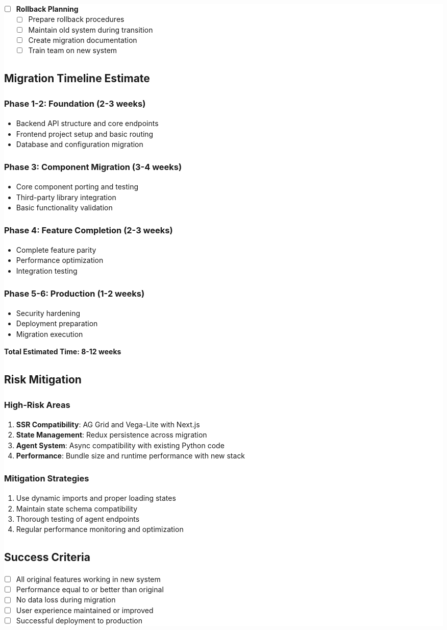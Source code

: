 - [ ] **Rollback Planning**
  - [ ] Prepare rollback procedures
  - [ ] Maintain old system during transition
  - [ ] Create migration documentation
  - [ ] Train team on new system

## Migration Timeline Estimate

### Phase 1-2: Foundation (2-3 weeks)
- Backend API structure and core endpoints
- Frontend project setup and basic routing
- Database and configuration migration

### Phase 3: Component Migration (3-4 weeks)
- Core component porting and testing
- Third-party library integration
- Basic functionality validation

### Phase 4: Feature Completion (2-3 weeks)
- Complete feature parity
- Performance optimization
- Integration testing

### Phase 5-6: Production (1-2 weeks)
- Security hardening
- Deployment preparation
- Migration execution

**Total Estimated Time: 8-12 weeks**

## Risk Mitigation

### High-Risk Areas
1. **SSR Compatibility**: AG Grid and Vega-Lite with Next.js
2. **State Management**: Redux persistence across migration
3. **Agent System**: Async compatibility with existing Python code
4. **Performance**: Bundle size and runtime performance with new stack

### Mitigation Strategies
1. Use dynamic imports and proper loading states
2. Maintain state schema compatibility
3. Thorough testing of agent endpoints
4. Regular performance monitoring and optimization

## Success Criteria

- [ ] All original features working in new system
- [ ] Performance equal to or better than original
- [ ] No data loss during migration
- [ ] User experience maintained or improved
- [ ] Successful deployment to production